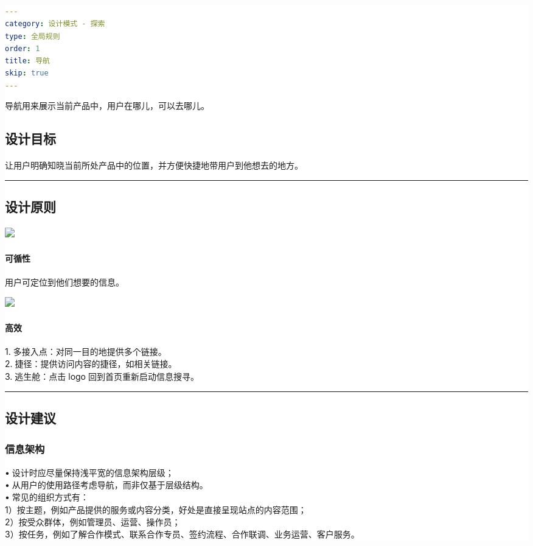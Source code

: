```yaml
---
category: 设计模式 - 探索
type: 全局规则
order: 1
title: 导航
skip: true
---
```


导航用来展示当前产品中，用户在哪儿，可以去哪儿。

## 设计目标

让用户明确知晓当前所处产品中的位置，并方便快捷地带用户到他想去的地方。

---

## 设计原则

<div class="design-inline-cards">
  <div>
    <img src="https://gw.alipayobjects.com/mdn/rms_08e378/afts/img/A*xVOrTYvn2k4AAAAAAAAAAABkARQnAQ" />
    <div>
      <h4>可循性</h4>
      <p>用户可定位到他们想要的信息。</p>
    </div>
  </div>
  <div>
    <img src="https://gw.alipayobjects.com/mdn/rms_08e378/afts/img/A*dI2RTbL8OpUAAAAAAAAAAABkARQnAQ" />
    <div>
      <h4>高效</h4>
      <p>1. 多接入点：对同一目的地提供多个链接。
        </br>
2. 捷径：提供访问内容的捷径，如相关链接。
       </br>
3. 逃生舱：点击 logo 回到首页重新启动信息搜寻。</p>
    </div>
  </div>
</div>


---

## 设计建议

### 信息架构

• 设计时应尽量保持浅平宽的信息架构层级；   </br>
• 从用户的使用路径考虑导航，而非仅基于层级结构。   </br>
• 常见的组织方式有：
   </br>
1）按主题，例如产品提供的服务或内容分类，好处是直接呈现站点的内容范围；
   </br>
2）按受众群体，例如管理员、运营、操作员；
   </br>
3）按任务，例如了解合作模式、联系合作专员、签约流程、合作联调、业务运营、客户服务。
